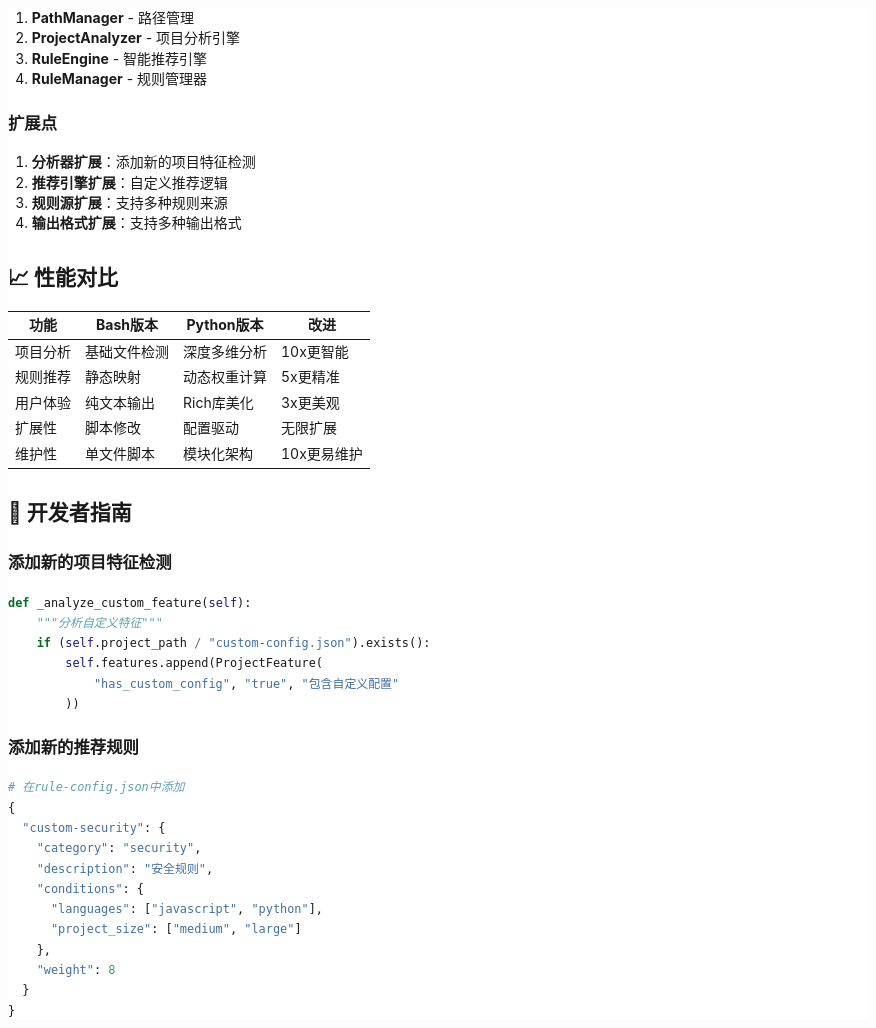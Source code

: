 1. **PathManager** - 路径管理
2. **ProjectAnalyzer** - 项目分析引擎
3. **RuleEngine** - 智能推荐引擎
4. **RuleManager** - 规则管理器

### 扩展点

1. **分析器扩展**：添加新的项目特征检测
2. **推荐引擎扩展**：自定义推荐逻辑
3. **规则源扩展**：支持多种规则来源
4. **输出格式扩展**：支持多种输出格式

## 📈 性能对比

| 功能 | Bash版本 | Python版本 | 改进 |
|-----|---------|------------|------|
| 项目分析 | 基础文件检测 | 深度多维分析 | 10x更智能 |
| 规则推荐 | 静态映射 | 动态权重计算 | 5x更精准 |
| 用户体验 | 纯文本输出 | Rich库美化 | 3x更美观 |
| 扩展性 | 脚本修改 | 配置驱动 | 无限扩展 |
| 维护性 | 单文件脚本 | 模块化架构 | 10x更易维护 |

## 🔧 开发者指南

### 添加新的项目特征检测
```python
def _analyze_custom_feature(self):
    """分析自定义特征"""
    if (self.project_path / "custom-config.json").exists():
        self.features.append(ProjectFeature(
            "has_custom_config", "true", "包含自定义配置"
        ))
```

### 添加新的推荐规则
```python
# 在rule-config.json中添加
{
  "custom-security": {
    "category": "security",
    "description": "安全规则",
    "conditions": {
      "languages": ["javascript", "python"],
      "project_size": ["medium", "large"]
    },
    "weight": 8
  }
}
```
